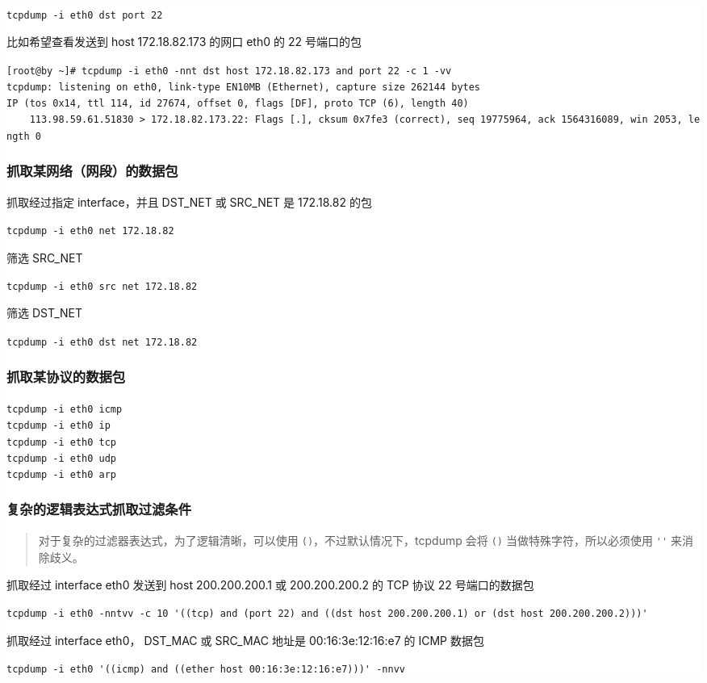 ```shell
tcpdump -i eth0 dst port 22
```

比如希望查看发送到 host 172.18.82.173 的网口 eth0 的 22 号端口的包

```shell
[root@by ~]# tcpdump -i eth0 -nnt dst host 172.18.82.173 and port 22 -c 1 -vv
tcpdump: listening on eth0, link-type EN10MB (Ethernet), capture size 262144 bytes
IP (tos 0x14, ttl 114, id 27674, offset 0, flags [DF], proto TCP (6), length 40)
    113.98.59.61.51830 > 172.18.82.173.22: Flags [.], cksum 0x7fe3 (correct), seq 19775964, ack 1564316089, win 2053, length 0
```

### 抓取某网络（网段）的数据包

抓取经过指定 interface，并且 DST_NET 或 SRC_NET 是 172.18.82 的包

```shell
tcpdump -i eth0 net 172.18.82
```

筛选 SRC_NET

```shell
tcpdump -i eth0 src net 172.18.82
```

筛选 DST_NET

```shell
tcpdump -i eth0 dst net 172.18.82
```

###  抓取某协议的数据包

```shell
tcpdump -i eth0 icmp
tcpdump -i eth0 ip
tcpdump -i eth0 tcp
tcpdump -i eth0 udp
tcpdump -i eth0 arp
```

### 复杂的逻辑表达式抓取过滤条件

> 对于复杂的过滤器表达式，为了逻辑清晰，可以使用 `()`，不过默认情况下，tcpdump 会将 `()` 当做特殊字符，所以必须使用 `''` 来消除歧义。

抓取经过 interface eth0 发送到 host 200.200.200.1 或 200.200.200.2 的 TCP 协议 22 号端口的数据包

```shell
tcpdump -i eth0 -nntvv -c 10 '((tcp) and (port 22) and ((dst host 200.200.200.1) or (dst host 200.200.200.2)))'
```

抓取经过 interface eth0， DST_MAC 或 SRC_MAC 地址是 00:16:3e:12:16:e7 的 ICMP 数据包

```shell
tcpdump -i eth0 '((icmp) and ((ether host 00:16:3e:12:16:e7)))' -nnvv
```
